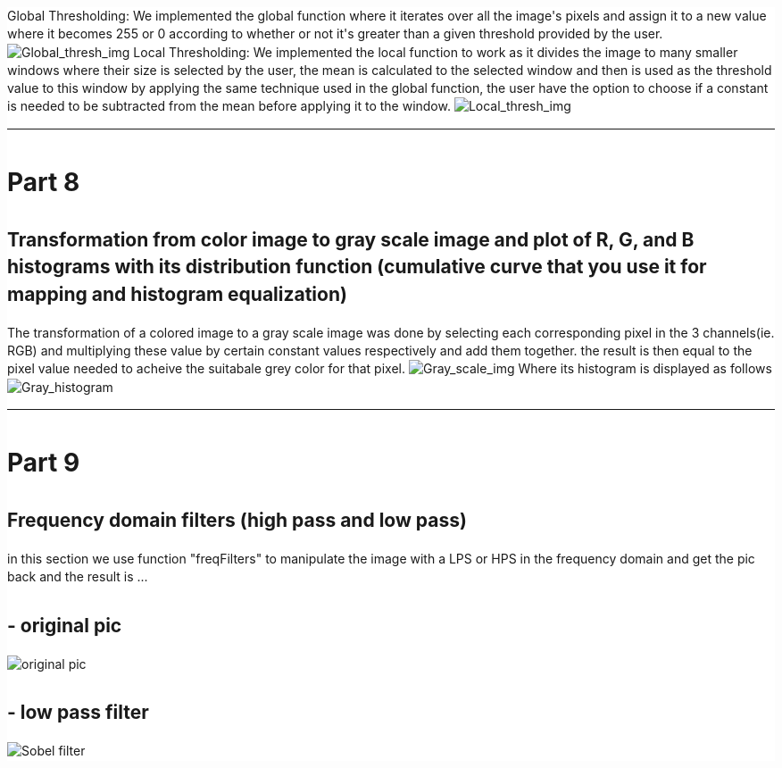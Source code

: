 Global Thresholding: We implemented the global function where it iterates over all the image's pixels and assign it to a new value where it becomes 255 or 0 according to whether or not it's greater than a given threshold provided by the user.
![Global_thresh_img](Screenshots/Global.png)
Local Thresholding: We implemented the local function to work as it divides the image to many smaller windows where their size is selected by the user, the mean is calculated to the selected window and then is used as the threshold value to this window by applying the same technique used in the global function, the user have the option to choose if a constant is needed to be subtracted from the mean before applying it to the window.
![Local_thresh_img](Screenshots/Local.png)

---

# Part 8

## Transformation from color image to gray scale image and plot of R, G, and B histograms with its distribution function (cumulative curve that you use it for mapping and histogram equalization)

The  transformation of a colored image to a gray scale image was done by selecting each corresponding pixel in the 3 channels(ie. RGB) and multiplying these value by certain constant values respectively and add them together. the result is then equal to the pixel value needed to acheive the suitabale grey color for that pixel.
![Gray_scale_img](Screenshots/RGB2Gray.png)
Where its histogram is displayed as follows
![Gray_histogram](Screenshots/Histogram_gray.png)

---

# Part 9

## Frequency domain filters (high pass and low pass)

in this section we use function "freqFilters" to manipulate the image with a LPS or HPS in the frequency domain and get the pic back and the result is ...

## - original pic

![original pic](Screenshots/org.png)

## - low pass filter

![Sobel filter](Screenshots/LPF.png)
